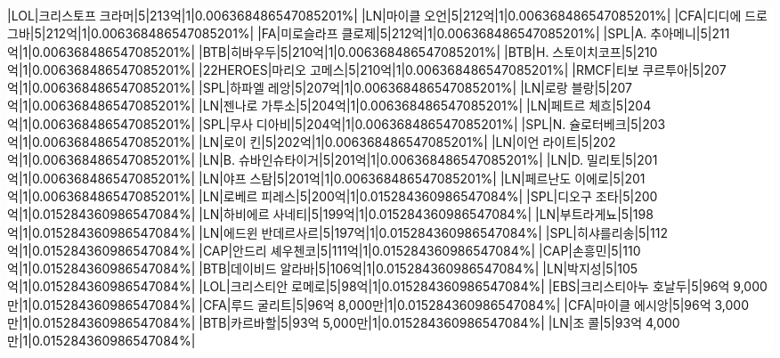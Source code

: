 |LOL|크리스토프 크라머|5|213억|1|0.006368486547085201%|
|LN|마이클 오언|5|212억|1|0.006368486547085201%|
|CFA|디디에 드로그바|5|212억|1|0.006368486547085201%|
|FA|미로슬라프 클로제|5|212억|1|0.006368486547085201%|
|SPL|A. 추아메니|5|211억|1|0.006368486547085201%|
|BTB|히바우두|5|210억|1|0.006368486547085201%|
|BTB|H. 스토이치코프|5|210억|1|0.006368486547085201%|
|22HEROES|마리오 고메스|5|210억|1|0.006368486547085201%|
|RMCF|티보 쿠르투아|5|207억|1|0.006368486547085201%|
|SPL|하파엘 레앙|5|207억|1|0.006368486547085201%|
|LN|로랑 블랑|5|207억|1|0.006368486547085201%|
|LN|젠나로 가투소|5|204억|1|0.006368486547085201%|
|LN|페트르 체흐|5|204억|1|0.006368486547085201%|
|SPL|무사 디아비|5|204억|1|0.006368486547085201%|
|SPL|N. 슐로터베크|5|203억|1|0.006368486547085201%|
|LN|로이 킨|5|202억|1|0.006368486547085201%|
|LN|이언 라이트|5|202억|1|0.006368486547085201%|
|LN|B. 슈바인슈타이거|5|201억|1|0.006368486547085201%|
|LN|D. 밀리토|5|201억|1|0.006368486547085201%|
|LN|야프 스탐|5|201억|1|0.006368486547085201%|
|LN|페르난도 이에로|5|201억|1|0.006368486547085201%|
|LN|로베르 피레스|5|200억|1|0.015284360986547084%|
|SPL|디오구 조타|5|200억|1|0.015284360986547084%|
|LN|하비에르 사네티|5|199억|1|0.015284360986547084%|
|LN|부트라게뇨|5|198억|1|0.015284360986547084%|
|LN|에드윈 반데르사르|5|197억|1|0.015284360986547084%|
|SPL|히샤를리송|5|112억|1|0.015284360986547084%|
|CAP|안드리 셰우첸코|5|111억|1|0.015284360986547084%|
|CAP|손흥민|5|110억|1|0.015284360986547084%|
|BTB|데이비드 알라바|5|106억|1|0.015284360986547084%|
|LN|박지성|5|105억|1|0.015284360986547084%|
|LOL|크리스티안 로메로|5|98억|1|0.015284360986547084%|
|EBS|크리스티아누 호날두|5|96억 9,000만|1|0.015284360986547084%|
|CFA|루드 굴리트|5|96억 8,000만|1|0.015284360986547084%|
|CFA|마이클 에시앙|5|96억 3,000만|1|0.015284360986547084%|
|BTB|카르바할|5|93억 5,000만|1|0.015284360986547084%|
|LN|조 콜|5|93억 4,000만|1|0.015284360986547084%|